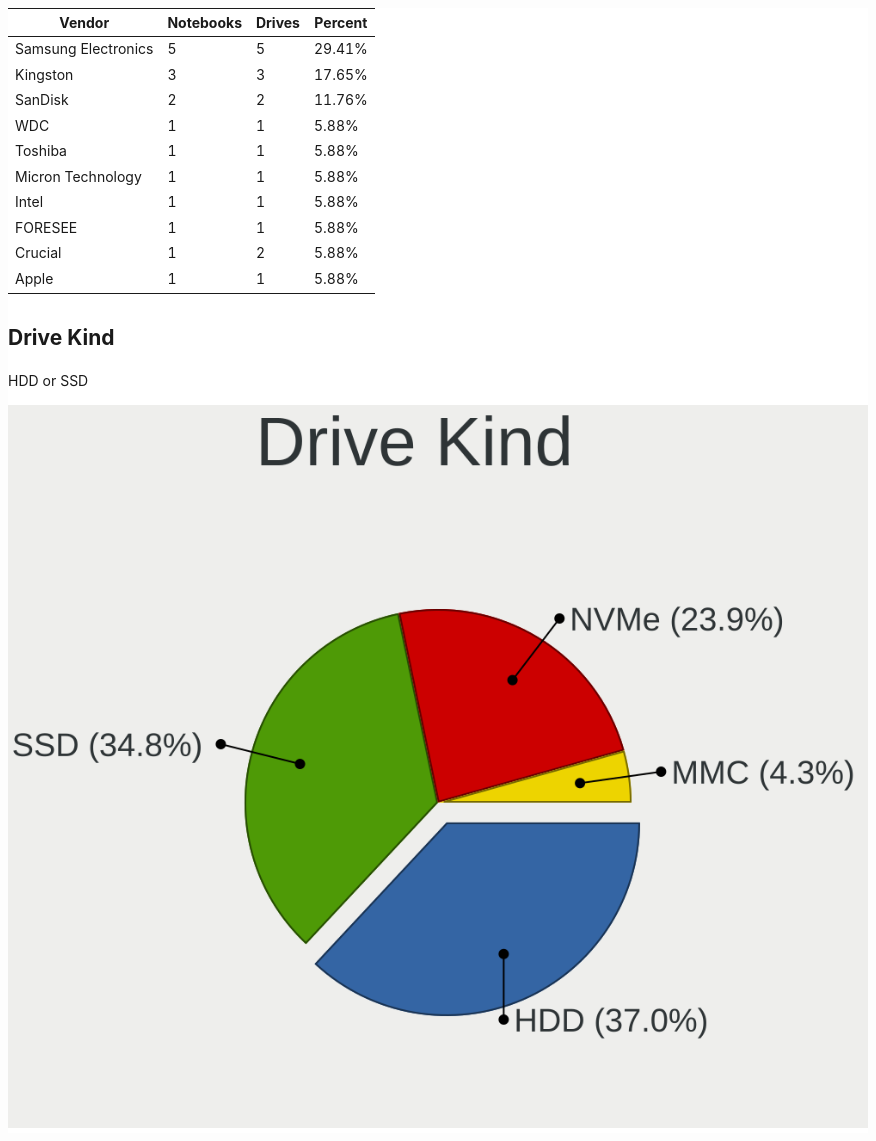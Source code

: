 
| Vendor              | Notebooks | Drives | Percent |
|---------------------|-----------|--------|---------|
| Samsung Electronics | 5         | 5      | 29.41%  |
| Kingston            | 3         | 3      | 17.65%  |
| SanDisk             | 2         | 2      | 11.76%  |
| WDC                 | 1         | 1      | 5.88%   |
| Toshiba             | 1         | 1      | 5.88%   |
| Micron Technology   | 1         | 1      | 5.88%   |
| Intel               | 1         | 1      | 5.88%   |
| FORESEE             | 1         | 1      | 5.88%   |
| Crucial             | 1         | 2      | 5.88%   |
| Apple               | 1         | 1      | 5.88%   |

Drive Kind
----------

HDD or SSD

![Drive Kind](./images/pie_chart/drive_kind.svg)
